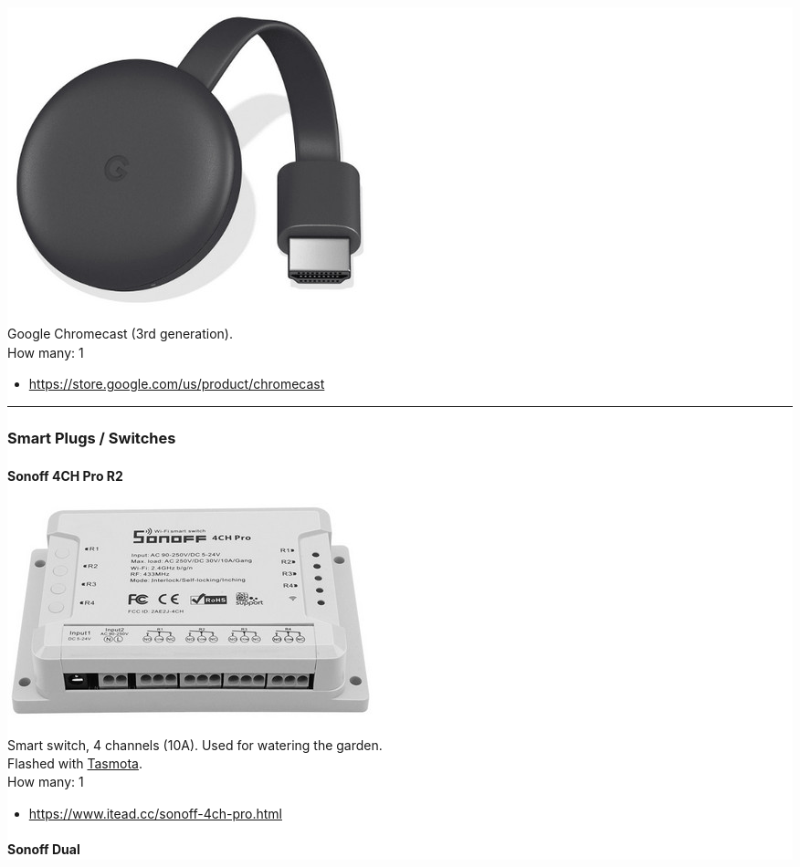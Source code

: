![Google Chromecast](.images/devices/google-chromecast.jpg "Google Chromecast")

Google Chromecast (3rd generation).  
How many: 1

* <https://store.google.com/us/product/chromecast>

***

### Smart Plugs / Switches

#### Sonoff 4CH Pro R2

![Sonoff 4CH Pro R2](.images/devices/sonoff-4ch.jpg "Sonoff 4CH Pro R2")

Smart switch, 4 channels (10A). Used for watering the garden.  
Flashed with [Tasmota](https://github.com/arendst/Sonoff-Tasmota).  
How many: 1

* <https://www.itead.cc/sonoff-4ch-pro.html>

#### Sonoff Dual
